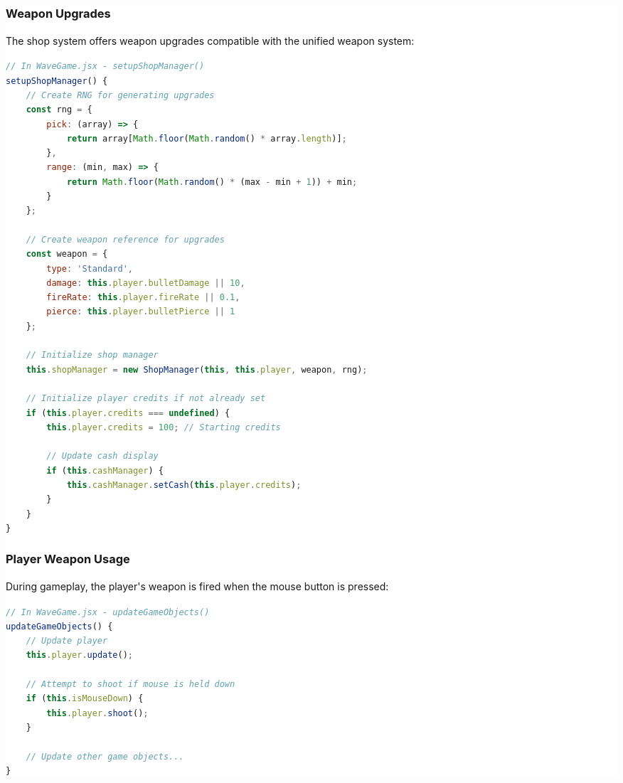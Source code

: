 ### Weapon Upgrades

The shop system offers weapon upgrades compatible with the unified weapon system:

```javascript
// In WaveGame.jsx - setupShopManager()
setupShopManager() {
    // Create RNG for generating upgrades
    const rng = {
        pick: (array) => {
            return array[Math.floor(Math.random() * array.length)];
        },
        range: (min, max) => {
            return Math.floor(Math.random() * (max - min + 1)) + min;
        }
    };

    // Create weapon reference for upgrades
    const weapon = {
        type: 'Standard',
        damage: this.player.bulletDamage || 10,
        fireRate: this.player.fireRate || 0.1,
        pierce: this.player.bulletPierce || 1
    };

    // Initialize shop manager
    this.shopManager = new ShopManager(this, this.player, weapon, rng);

    // Initialize player credits if not already set
    if (this.player.credits === undefined) {
        this.player.credits = 100; // Starting credits

        // Update cash display
        if (this.cashManager) {
            this.cashManager.setCash(this.player.credits);
        }
    }
}
```

### Player Weapon Usage

During gameplay, the player's weapon is fired when the mouse button is pressed:

```javascript
// In WaveGame.jsx - updateGameObjects()
updateGameObjects() {
    // Update player
    this.player.update();

    // Attempt to shoot if mouse is held down
    if (this.isMouseDown) {
        this.player.shoot();
    }

    // Update other game objects...
}
```
